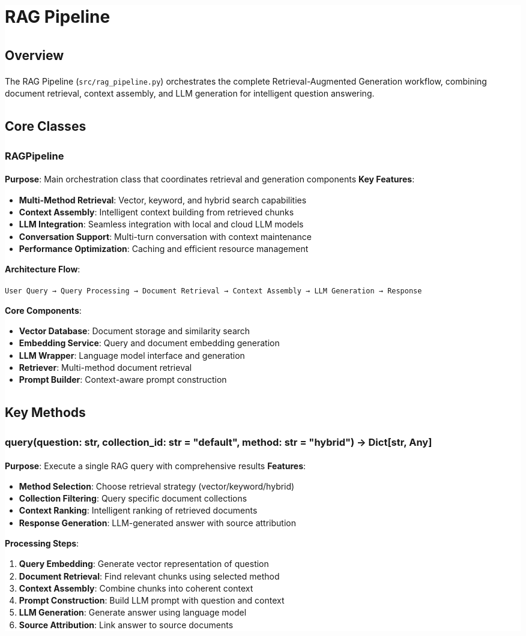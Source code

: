 # RAG Pipeline

## Overview
The RAG Pipeline (`src/rag_pipeline.py`) orchestrates the complete Retrieval-Augmented Generation workflow, combining document retrieval, context assembly, and LLM generation for intelligent question answering.

## Core Classes

### RAGPipeline
**Purpose**: Main orchestration class that coordinates retrieval and generation components
**Key Features**:
- **Multi-Method Retrieval**: Vector, keyword, and hybrid search capabilities
- **Context Assembly**: Intelligent context building from retrieved chunks
- **LLM Integration**: Seamless integration with local and cloud LLM models
- **Conversation Support**: Multi-turn conversation with context maintenance
- **Performance Optimization**: Caching and efficient resource management

**Architecture Flow**:
```
User Query → Query Processing → Document Retrieval → Context Assembly → LLM Generation → Response
```

**Core Components**:
- **Vector Database**: Document storage and similarity search
- **Embedding Service**: Query and document embedding generation  
- **LLM Wrapper**: Language model interface and generation
- **Retriever**: Multi-method document retrieval
- **Prompt Builder**: Context-aware prompt construction

## Key Methods

### query(question: str, collection_id: str = "default", method: str = "hybrid") -> Dict[str, Any]
**Purpose**: Execute a single RAG query with comprehensive results
**Features**:
- **Method Selection**: Choose retrieval strategy (vector/keyword/hybrid)
- **Collection Filtering**: Query specific document collections
- **Context Ranking**: Intelligent ranking of retrieved documents
- **Response Generation**: LLM-generated answer with source attribution

**Processing Steps**:
1. **Query Embedding**: Generate vector representation of question
2. **Document Retrieval**: Find relevant chunks using selected method
3. **Context Assembly**: Combine chunks into coherent context
4. **Prompt Construction**: Build LLM prompt with question and context
5. **LLM Generation**: Generate answer using language model
6. **Source Attribution**: Link answer to source documents
